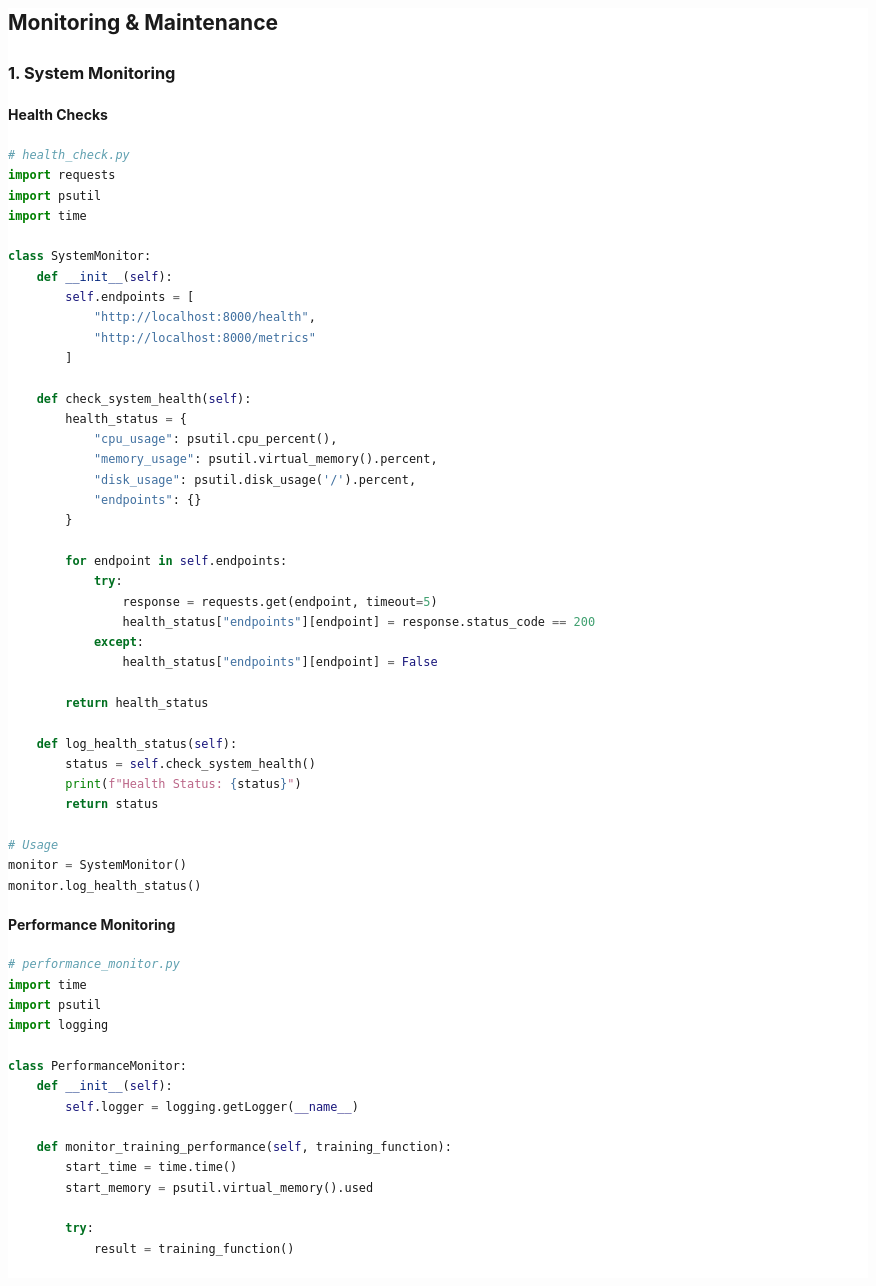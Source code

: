 ## Monitoring & Maintenance

### 1. System Monitoring

#### Health Checks
```python
# health_check.py
import requests
import psutil
import time

class SystemMonitor:
    def __init__(self):
        self.endpoints = [
            "http://localhost:8000/health",
            "http://localhost:8000/metrics"
        ]
    
    def check_system_health(self):
        health_status = {
            "cpu_usage": psutil.cpu_percent(),
            "memory_usage": psutil.virtual_memory().percent,
            "disk_usage": psutil.disk_usage('/').percent,
            "endpoints": {}
        }
        
        for endpoint in self.endpoints:
            try:
                response = requests.get(endpoint, timeout=5)
                health_status["endpoints"][endpoint] = response.status_code == 200
            except:
                health_status["endpoints"][endpoint] = False
        
        return health_status
    
    def log_health_status(self):
        status = self.check_system_health()
        print(f"Health Status: {status}")
        return status

# Usage
monitor = SystemMonitor()
monitor.log_health_status()
```

#### Performance Monitoring
```python
# performance_monitor.py
import time
import psutil
import logging

class PerformanceMonitor:
    def __init__(self):
        self.logger = logging.getLogger(__name__)
    
    def monitor_training_performance(self, training_function):
        start_time = time.time()
        start_memory = psutil.virtual_memory().used
        
        try:
            result = training_function()
            
```